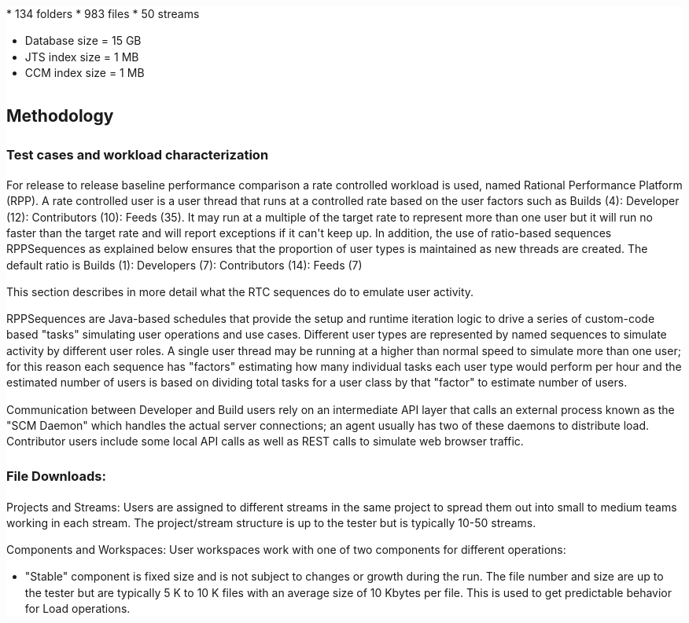 \* 134 folders \* 983 files \* 50 streams

-   Database size = 15 GB
-   JTS index size = 1 MB
-   CCM index size = 1 MB

## Methodology

### Test cases and workload characterization

For release to release baseline performance comparison a rate controlled
workload is used, named Rational Performance Platform (RPP). A rate
controlled user is a user thread that runs at a controlled rate based on
the user factors such as Builds (4): Developer (12): Contributors (10):
Feeds (35). It may run at a multiple of the target rate to represent
more than one user but it will run no faster than the target rate and
will report exceptions if it can't keep up. In addition, the use of
ratio-based sequences RPPSequences as explained below ensures that the
proportion of user types is maintained as new threads are created. The
default ratio is Builds (1): Developers (7): Contributors (14): Feeds
(7)

This section describes in more detail what the RTC sequences do to
emulate user activity.

RPPSequences are Java-based schedules that provide the setup and runtime
iteration logic to drive a series of custom-code based "tasks"
simulating user operations and use cases. Different user types are
represented by named sequences to simulate activity by different user
roles. A single user thread may be running at a higher than normal speed
to simulate more than one user; for this reason each sequence has
"factors" estimating how many individual tasks each user type would
perform per hour and the estimated number of users is based on dividing
total tasks for a user class by that "factor" to estimate number of
users.

Communication between Developer and Build users rely on an intermediate
API layer that calls an external process known as the "SCM Daemon" which
handles the actual server connections; an agent usually has two of these
daemons to distribute load. Contributor users include some local API
calls as well as REST calls to simulate web browser traffic.

### File Downloads:

Projects and Streams: Users are assigned to different streams in the
same project to spread them out into small to medium teams working in
each stream. The project/stream structure is up to the tester but is
typically 10-50 streams.

Components and Workspaces: User workspaces work with one of two
components for different operations:

-   "Stable" component is fixed size and is not subject to changes or
    growth during the run. The file number and size are up to the tester
    but are typically 5 K to 10 K files with an average size of 10
    Kbytes per file. This is used to get predictable behavior for Load
    operations.
